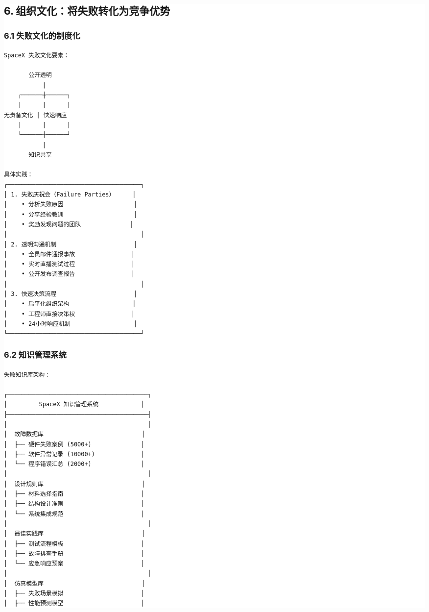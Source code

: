 ## 6. 组织文化：将失败转化为竞争优势

### 6.1 失败文化的制度化

```
SpaceX 失败文化要素：

       公开透明
           |
    ┌──────┼──────┐
    |      |      |
无责备文化 | 快速响应
    |      |      |
    └──────┼──────┘
           |
       知识共享

具体实践：
┌──────────────────────────────────────┐
│ 1. 失败庆祝会（Failure Parties）     │
│    • 分析失败原因                    │
│    • 分享经验教训                    │
│    • 奖励发现问题的团队              │
│                                      │
│ 2. 透明沟通机制                      │
│    • 全员邮件通报事故                │
│    • 实时直播测试过程                │
│    • 公开发布调查报告                │
│                                      │
│ 3. 快速决策流程                      │
│    • 扁平化组织架构                  │
│    • 工程师直接决策权                │
│    • 24小时响应机制                  │
└──────────────────────────────────────┘
```

### 6.2 知识管理系统

```
失败知识库架构：

┌────────────────────────────────────────┐
│         SpaceX 知识管理系统            │
├────────────────────────────────────────┤
│                                        │
│  故障数据库                            │
│  ├── 硬件失败案例 (5000+)              │
│  ├── 软件异常记录 (10000+)             │
│  └── 程序错误汇总 (2000+)              │
│                                        │
│  设计规则库                            │
│  ├── 材料选择指南                      │
│  ├── 结构设计准则                      │
│  └── 系统集成规范                      │
│                                        │
│  最佳实践库                            │
│  ├── 测试流程模板                      │
│  ├── 故障排查手册                      │
│  └── 应急响应预案                      │
│                                        │
│  仿真模型库                            │
│  ├── 失败场景模拟                      │
│  ├── 性能预测模型                      │
```
